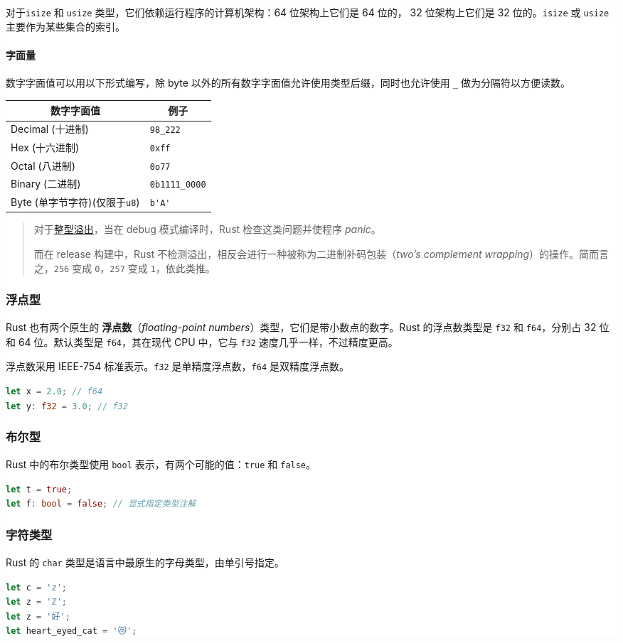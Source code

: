 对于`isize` 和 `usize` 类型，它们依赖运行程序的计算机架构：64 位架构上它们是 64 位的， 32 位架构上它们是 32 位的。`isize` 或 `usize` 主要作为某些集合的索引。

#### 字面量

数字字面值可以用以下形式编写，除 byte 以外的所有数字字面值允许使用类型后缀，同时也允许使用 `_` 做为分隔符以方便读数。

| 数字字面值                    | 例子          |
| ----------------------------- | ------------- |
| Decimal (十进制)              | `98_222`      |
| Hex (十六进制)                | `0xff`        |
| Octal (八进制)                | `0o77`        |
| Binary (二进制)               | `0b1111_0000` |
| Byte (单字节字符)(仅限于`u8`) | `b'A'`        |

> 对于[整型溢出](https://kaisery.github.io/trpl-zh-cn/ch03-02-data-types.html#整型溢出)，当在 debug 模式编译时，Rust 检查这类问题并使程序 *panic*。
>
> 而在 release 构建中，Rust 不检测溢出，相反会进行一种被称为二进制补码包装（*two’s complement wrapping*）的操作。简而言之，`256` 变成 `0`，`257` 变成 `1`，依此类推。

### 浮点型

Rust 也有两个原生的 **浮点数**（*floating-point numbers*）类型，它们是带小数点的数字。Rust 的浮点数类型是 `f32` 和 `f64`，分别占 32 位和 64 位。默认类型是 `f64`，其在现代 CPU 中，它与 `f32` 速度几乎一样，不过精度更高。

浮点数采用 IEEE-754 标准表示。`f32` 是单精度浮点数，`f64` 是双精度浮点数。

```rust
let x = 2.0; // f64
let y: f32 = 3.0; // f32
```

### 布尔型

Rust 中的布尔类型使用 `bool` 表示，有两个可能的值：`true` 和 `false`。

```rust
let t = true;
let f: bool = false; // 显式指定类型注解
```

### 字符类型

Rust 的 `char` 类型是语言中最原生的字母类型，由单引号指定。

```rust
let c = 'z';
let z = 'ℤ';
let z = '好';
let heart_eyed_cat = '😻';
```
